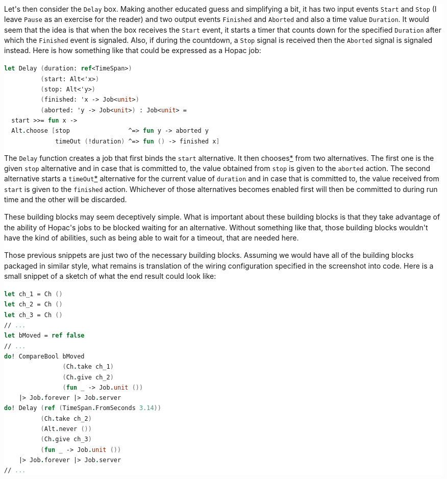 Let's then consider the `Delay` box.  Making another educated guess and
simplifying a bit, it has two input events `Start` and `Stop` (I leave `Pause`
as an exercise for the reader) and two output events `Finished` and `Aborted`
and also a time value `Duration`.  It would seem that the idea is that when the
box receives the `Start` event, it starts a timer that counts down for the
specified `Duration` after which the `Finished` event is signaled.  Also, if
during the countdown, a `Stop` signal is received then the `Aborted` signal is
signaled instead.  Here is how something like that could be expressed as a Hopac
job:

```fsharp
let Delay (duration: ref<TimeSpan>)
          (start: Alt<'x>)
          (stop: Alt<'y>)
          (finished: 'x -> Job<unit>)
          (aborted: 'y -> Job<unit>) : Job<unit> =
  start >>= fun x ->
  Alt.choose [stop                ^=> fun y -> aborted y
              timeOut (!duration) ^=> fun () -> finished x]
```

The `Delay` function creates a job that first binds the `start` alternative.  It
then
chooses[*](http://hopac.github.io/Hopac/Hopac.html#def:val%20Hopac.Alt.choose)
from two alternatives.  The first one is the given `stop` alternative and in
case that is committed to, the value obtained from `stop` is given to the
`aborted` action.  The second alternative starts a
`timeOut`[*](http://hopac.github.io/Hopac/Hopac.html#def:val%20Hopac.Hopac.timeOut)
alternative for the current value of `duration` and in case that is committed
to, the value received from `start` is given to the `finished` action.
Whichever of those alternatives becomes enabled first will then be committed to
during run time and the other will be discarded.

These building blocks may seem deceptively simple.  What is important about
these building blocks is that they take advantage of the ability of Hopac's jobs
to be blocked waiting for an alternative.  Without something like that, those
building blocks wouldn't have the kind of abilities, such as being able to wait
for a timeout, that are needed here.

Those previous snippets are just two of the necessary building blocks.  Assuming
we would have all of the building blocks packaged in similar style, what remains
is translation of the wiring configuration specified in the screenshot into
code.  Here is a small snippet of a sketch of what the end result could look
like:

```fsharp
let ch_1 = Ch ()
let ch_2 = Ch ()
let ch_3 = Ch ()
// ...
let bMoved = ref false
// ...
do! CompareBool bMoved
                (Ch.take ch_1)
                (Ch.give ch_2)
                (fun _ -> Job.unit ())
    |> Job.forever |> Job.server
do! Delay (ref (TimeSpan.FromSeconds 3.14))
          (Ch.take ch_2)
          (Alt.never ())
          (Ch.give ch_3)
          (fun _ -> Job.unit ())
    |> Job.forever |> Job.server
// ...
```
